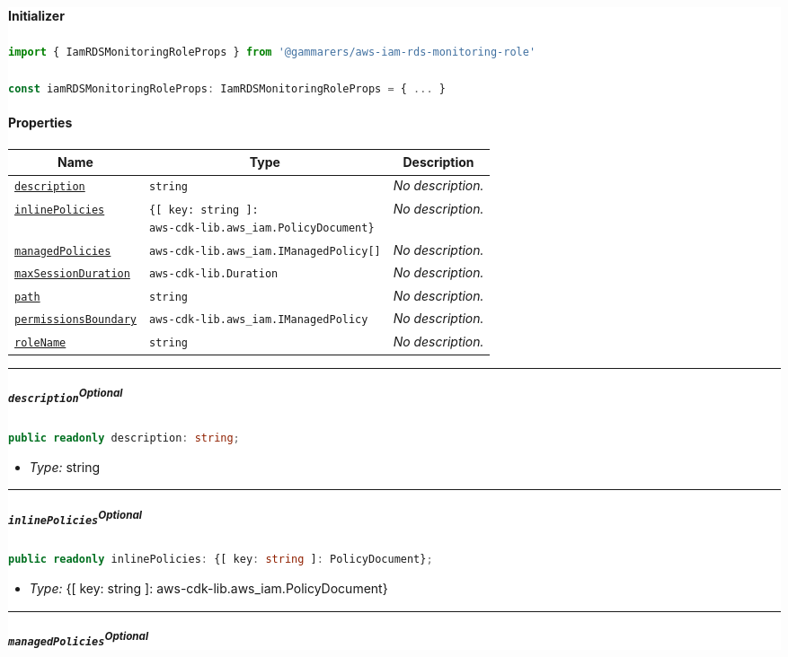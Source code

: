 #### Initializer <a name="Initializer" id="@gammarers/aws-iam-rds-monitoring-role.IamRDSMonitoringRoleProps.Initializer"></a>

```typescript
import { IamRDSMonitoringRoleProps } from '@gammarers/aws-iam-rds-monitoring-role'

const iamRDSMonitoringRoleProps: IamRDSMonitoringRoleProps = { ... }
```

#### Properties <a name="Properties" id="Properties"></a>

| **Name** | **Type** | **Description** |
| --- | --- | --- |
| <code><a href="#@gammarers/aws-iam-rds-monitoring-role.IamRDSMonitoringRoleProps.property.description">description</a></code> | <code>string</code> | *No description.* |
| <code><a href="#@gammarers/aws-iam-rds-monitoring-role.IamRDSMonitoringRoleProps.property.inlinePolicies">inlinePolicies</a></code> | <code>{[ key: string ]: aws-cdk-lib.aws_iam.PolicyDocument}</code> | *No description.* |
| <code><a href="#@gammarers/aws-iam-rds-monitoring-role.IamRDSMonitoringRoleProps.property.managedPolicies">managedPolicies</a></code> | <code>aws-cdk-lib.aws_iam.IManagedPolicy[]</code> | *No description.* |
| <code><a href="#@gammarers/aws-iam-rds-monitoring-role.IamRDSMonitoringRoleProps.property.maxSessionDuration">maxSessionDuration</a></code> | <code>aws-cdk-lib.Duration</code> | *No description.* |
| <code><a href="#@gammarers/aws-iam-rds-monitoring-role.IamRDSMonitoringRoleProps.property.path">path</a></code> | <code>string</code> | *No description.* |
| <code><a href="#@gammarers/aws-iam-rds-monitoring-role.IamRDSMonitoringRoleProps.property.permissionsBoundary">permissionsBoundary</a></code> | <code>aws-cdk-lib.aws_iam.IManagedPolicy</code> | *No description.* |
| <code><a href="#@gammarers/aws-iam-rds-monitoring-role.IamRDSMonitoringRoleProps.property.roleName">roleName</a></code> | <code>string</code> | *No description.* |

---

##### `description`<sup>Optional</sup> <a name="description" id="@gammarers/aws-iam-rds-monitoring-role.IamRDSMonitoringRoleProps.property.description"></a>

```typescript
public readonly description: string;
```

- *Type:* string

---

##### `inlinePolicies`<sup>Optional</sup> <a name="inlinePolicies" id="@gammarers/aws-iam-rds-monitoring-role.IamRDSMonitoringRoleProps.property.inlinePolicies"></a>

```typescript
public readonly inlinePolicies: {[ key: string ]: PolicyDocument};
```

- *Type:* {[ key: string ]: aws-cdk-lib.aws_iam.PolicyDocument}

---

##### `managedPolicies`<sup>Optional</sup> <a name="managedPolicies" id="@gammarers/aws-iam-rds-monitoring-role.IamRDSMonitoringRoleProps.property.managedPolicies"></a>
